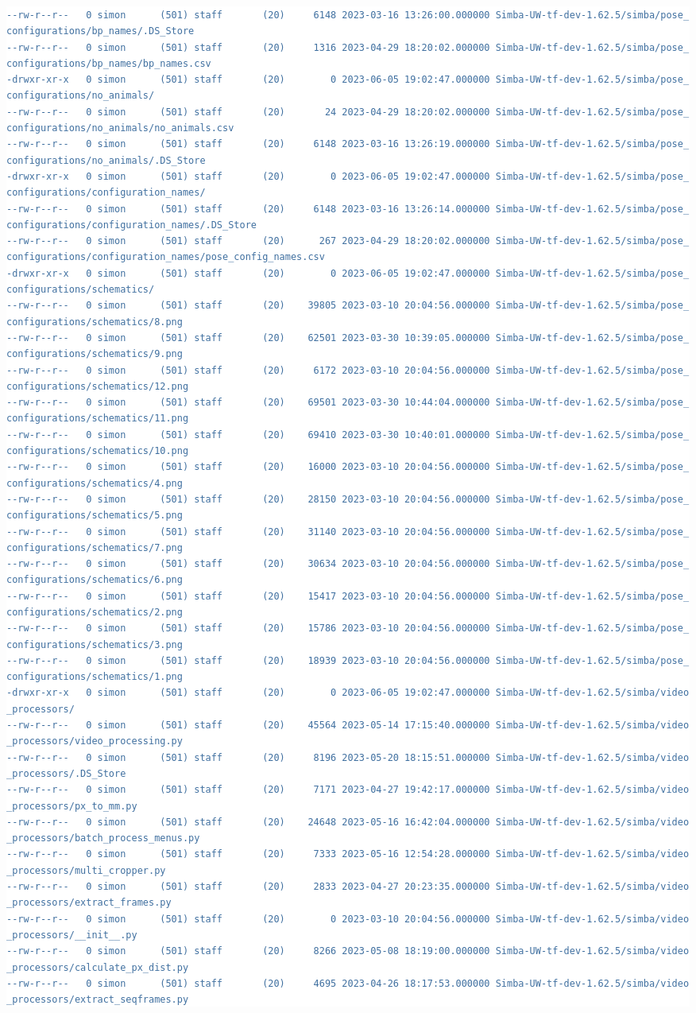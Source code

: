 ```diff
--rw-r--r--   0 simon      (501) staff       (20)     6148 2023-03-16 13:26:00.000000 Simba-UW-tf-dev-1.62.5/simba/pose_configurations/bp_names/.DS_Store
--rw-r--r--   0 simon      (501) staff       (20)     1316 2023-04-29 18:20:02.000000 Simba-UW-tf-dev-1.62.5/simba/pose_configurations/bp_names/bp_names.csv
-drwxr-xr-x   0 simon      (501) staff       (20)        0 2023-06-05 19:02:47.000000 Simba-UW-tf-dev-1.62.5/simba/pose_configurations/no_animals/
--rw-r--r--   0 simon      (501) staff       (20)       24 2023-04-29 18:20:02.000000 Simba-UW-tf-dev-1.62.5/simba/pose_configurations/no_animals/no_animals.csv
--rw-r--r--   0 simon      (501) staff       (20)     6148 2023-03-16 13:26:19.000000 Simba-UW-tf-dev-1.62.5/simba/pose_configurations/no_animals/.DS_Store
-drwxr-xr-x   0 simon      (501) staff       (20)        0 2023-06-05 19:02:47.000000 Simba-UW-tf-dev-1.62.5/simba/pose_configurations/configuration_names/
--rw-r--r--   0 simon      (501) staff       (20)     6148 2023-03-16 13:26:14.000000 Simba-UW-tf-dev-1.62.5/simba/pose_configurations/configuration_names/.DS_Store
--rw-r--r--   0 simon      (501) staff       (20)      267 2023-04-29 18:20:02.000000 Simba-UW-tf-dev-1.62.5/simba/pose_configurations/configuration_names/pose_config_names.csv
-drwxr-xr-x   0 simon      (501) staff       (20)        0 2023-06-05 19:02:47.000000 Simba-UW-tf-dev-1.62.5/simba/pose_configurations/schematics/
--rw-r--r--   0 simon      (501) staff       (20)    39805 2023-03-10 20:04:56.000000 Simba-UW-tf-dev-1.62.5/simba/pose_configurations/schematics/8.png
--rw-r--r--   0 simon      (501) staff       (20)    62501 2023-03-30 10:39:05.000000 Simba-UW-tf-dev-1.62.5/simba/pose_configurations/schematics/9.png
--rw-r--r--   0 simon      (501) staff       (20)     6172 2023-03-10 20:04:56.000000 Simba-UW-tf-dev-1.62.5/simba/pose_configurations/schematics/12.png
--rw-r--r--   0 simon      (501) staff       (20)    69501 2023-03-30 10:44:04.000000 Simba-UW-tf-dev-1.62.5/simba/pose_configurations/schematics/11.png
--rw-r--r--   0 simon      (501) staff       (20)    69410 2023-03-30 10:40:01.000000 Simba-UW-tf-dev-1.62.5/simba/pose_configurations/schematics/10.png
--rw-r--r--   0 simon      (501) staff       (20)    16000 2023-03-10 20:04:56.000000 Simba-UW-tf-dev-1.62.5/simba/pose_configurations/schematics/4.png
--rw-r--r--   0 simon      (501) staff       (20)    28150 2023-03-10 20:04:56.000000 Simba-UW-tf-dev-1.62.5/simba/pose_configurations/schematics/5.png
--rw-r--r--   0 simon      (501) staff       (20)    31140 2023-03-10 20:04:56.000000 Simba-UW-tf-dev-1.62.5/simba/pose_configurations/schematics/7.png
--rw-r--r--   0 simon      (501) staff       (20)    30634 2023-03-10 20:04:56.000000 Simba-UW-tf-dev-1.62.5/simba/pose_configurations/schematics/6.png
--rw-r--r--   0 simon      (501) staff       (20)    15417 2023-03-10 20:04:56.000000 Simba-UW-tf-dev-1.62.5/simba/pose_configurations/schematics/2.png
--rw-r--r--   0 simon      (501) staff       (20)    15786 2023-03-10 20:04:56.000000 Simba-UW-tf-dev-1.62.5/simba/pose_configurations/schematics/3.png
--rw-r--r--   0 simon      (501) staff       (20)    18939 2023-03-10 20:04:56.000000 Simba-UW-tf-dev-1.62.5/simba/pose_configurations/schematics/1.png
-drwxr-xr-x   0 simon      (501) staff       (20)        0 2023-06-05 19:02:47.000000 Simba-UW-tf-dev-1.62.5/simba/video_processors/
--rw-r--r--   0 simon      (501) staff       (20)    45564 2023-05-14 17:15:40.000000 Simba-UW-tf-dev-1.62.5/simba/video_processors/video_processing.py
--rw-r--r--   0 simon      (501) staff       (20)     8196 2023-05-20 18:15:51.000000 Simba-UW-tf-dev-1.62.5/simba/video_processors/.DS_Store
--rw-r--r--   0 simon      (501) staff       (20)     7171 2023-04-27 19:42:17.000000 Simba-UW-tf-dev-1.62.5/simba/video_processors/px_to_mm.py
--rw-r--r--   0 simon      (501) staff       (20)    24648 2023-05-16 16:42:04.000000 Simba-UW-tf-dev-1.62.5/simba/video_processors/batch_process_menus.py
--rw-r--r--   0 simon      (501) staff       (20)     7333 2023-05-16 12:54:28.000000 Simba-UW-tf-dev-1.62.5/simba/video_processors/multi_cropper.py
--rw-r--r--   0 simon      (501) staff       (20)     2833 2023-04-27 20:23:35.000000 Simba-UW-tf-dev-1.62.5/simba/video_processors/extract_frames.py
--rw-r--r--   0 simon      (501) staff       (20)        0 2023-03-10 20:04:56.000000 Simba-UW-tf-dev-1.62.5/simba/video_processors/__init__.py
--rw-r--r--   0 simon      (501) staff       (20)     8266 2023-05-08 18:19:00.000000 Simba-UW-tf-dev-1.62.5/simba/video_processors/calculate_px_dist.py
--rw-r--r--   0 simon      (501) staff       (20)     4695 2023-04-26 18:17:53.000000 Simba-UW-tf-dev-1.62.5/simba/video_processors/extract_seqframes.py
```